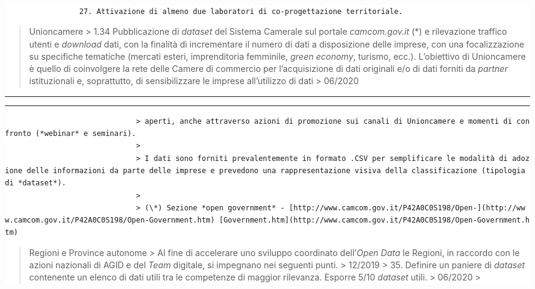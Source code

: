                      27. Attivazione di almeno due laboratori di co-progettazione territoriale.                                                                                                                                                                                                                                                                                                                                                                                                                                                                                                                      
                                                                                                                                                                                                                                                                                                                                                                                                                                                                                                                                                                                                                     

  > Unioncamere      > 1.34 Pubblicazione di *dataset* del Sistema Camerale sul portale *camcom.gov.it* (\*) e rilevazione traffico utenti e *download* dati, con la finalità di incrementare il numero di dati a disposizione delle imprese, con una focalizzazione su specifiche tematiche (mercati esteri, imprenditoria femminile, *green economy*, turismo, ecc.). L’obiettivo di Unioncamere è quello di coinvolgere la rete delle Camere di commercio per l’acquisizione di dati originali e/o di dati forniti da *partner* istituzionali e, soprattutto, di sensibilizzare le imprese all’utilizzo di dati   > 06/2020
  ------------------ ----------------------------------------------------------------------------------------------------------------------------------------------------------------------------------------------------------------------------------------------------------------------------------------------------------------------------------------------------------------------------------------------------------------------------------------------------------------------------------------------------------------------------------------------------------------------------------------------- -----------

  ------------------------------- ------------------------------------------------------------------------------------------------------------------------------------------------------------------------------------------------------------------------------------------------------------------------------------------------------------- -----------
                                  > aperti, anche attraverso azioni di promozione sui canali di Unioncamere e momenti di confronto (*webinar* e seminari).                                                                                                                                                                                      
                                  >                                                                                                                                                                                                                                                                                                             
                                  > I dati sono forniti prevalentemente in formato .CSV per semplificare le modalità di adozione delle informazioni da parte delle imprese e prevedono una rappresentazione visiva della classificazione (tipologia di *dataset*).                                                                              
                                  >                                                                                                                                                                                                                                                                                                             
                                  > (\*) Sezione *open government* - [http://www.camcom.gov.it/P42A0C0S198/Open-](http://www.camcom.gov.it/P42A0C0S198/Open-Government.htm) [Government.htm](http://www.camcom.gov.it/P42A0C0S198/Open-Government.htm)                                                                                          

  > Regioni e Province autonome   > Al fine di accelerare uno sviluppo coordinato dell’*Open Data* le Regioni, in raccordo con le azioni nazionali di AGID e del *Team* digitale, si impegnano nei seguenti punti.                                                                                                                              > 12/2019
                                                                                                                                                                                                                                                                                                                                                >
                                  35. Definire un paniere di *dataset* contenente un elenco di dati utili tra le competenze di maggior rilevanza. Esporre 5/10 *dataset* utili.                                                                                                                                                                 > 06/2020
                                                                                                                                                                                                                                                                                                                                                >
